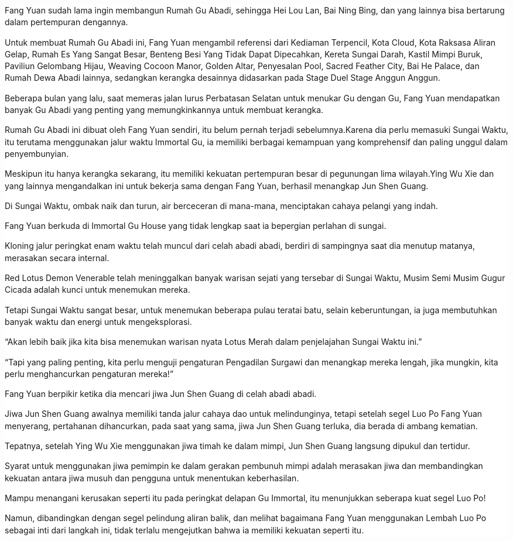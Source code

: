Fang Yuan sudah lama ingin membangun Rumah Gu Abadi, sehingga Hei Lou Lan, Bai Ning Bing, dan yang lainnya bisa bertarung dalam pertempuran dengannya.

Untuk membuat Rumah Gu Abadi ini, Fang Yuan mengambil referensi dari Kediaman Terpencil, Kota Cloud, Kota Raksasa Aliran Gelap, Rumah Es Yang Sangat Besar, Benteng Besi Yang Tidak Dapat Dipecahkan, Kereta Sungai Darah, Kastil Mimpi Buruk, Paviliun Gelombang Hijau, Weaving Cocoon Manor, Golden Altar, Penyesalan Pool, Sacred Feather City, Bai He Palace, dan Rumah Dewa Abadi lainnya, sedangkan kerangka desainnya didasarkan pada Stage Duel Stage Anggun Anggun.

Beberapa bulan yang lalu, saat memeras jalan lurus Perbatasan Selatan untuk menukar Gu dengan Gu, Fang Yuan mendapatkan banyak Gu Abadi yang penting yang memungkinkannya untuk membuat kerangka.

Rumah Gu Abadi ini dibuat oleh Fang Yuan sendiri, itu belum pernah terjadi sebelumnya.Karena dia perlu memasuki Sungai Waktu, itu terutama menggunakan jalur waktu Immortal Gu, ia memiliki berbagai kemampuan yang komprehensif dan paling unggul dalam penyembunyian.

Meskipun itu hanya kerangka sekarang, itu memiliki kekuatan pertempuran besar di pegunungan lima wilayah.Ying Wu Xie dan yang lainnya mengandalkan ini untuk bekerja sama dengan Fang Yuan, berhasil menangkap Jun Shen Guang.

Di Sungai Waktu, ombak naik dan turun, air berceceran di mana-mana, menciptakan cahaya pelangi yang indah.



Fang Yuan berkuda di Immortal Gu House yang tidak lengkap saat ia bepergian perlahan di sungai.

Kloning jalur peringkat enam waktu telah muncul dari celah abadi abadi, berdiri di sampingnya saat dia menutup matanya, merasakan secara internal.

Red Lotus Demon Venerable telah meninggalkan banyak warisan sejati yang tersebar di Sungai Waktu, Musim Semi Musim Gugur Cicada adalah kunci untuk menemukan mereka.

Tetapi Sungai Waktu sangat besar, untuk menemukan beberapa pulau teratai batu, selain keberuntungan, ia juga membutuhkan banyak waktu dan energi untuk mengeksplorasi.

“Akan lebih baik jika kita bisa menemukan warisan nyata Lotus Merah dalam penjelajahan Sungai Waktu ini.”

“Tapi yang paling penting, kita perlu menguji pengaturan Pengadilan Surgawi dan menangkap mereka lengah, jika mungkin, kita perlu menghancurkan pengaturan mereka!”

Fang Yuan berpikir ketika dia mencari jiwa Jun Shen Guang di celah abadi abadi.

Jiwa Jun Shen Guang awalnya memiliki tanda jalur cahaya dao untuk melindunginya, tetapi setelah segel Luo Po Fang Yuan menyerang, pertahanan dihancurkan, pada saat yang sama, jiwa Jun Shen Guang terluka, dia berada di ambang kematian.

Tepatnya, setelah Ying Wu Xie menggunakan jiwa timah ke dalam mimpi, Jun Shen Guang langsung dipukul dan tertidur.

Syarat untuk menggunakan jiwa pemimpin ke dalam gerakan pembunuh mimpi adalah merasakan jiwa dan membandingkan kekuatan antara jiwa musuh dan pengguna untuk menentukan keberhasilan.

Mampu menangani kerusakan seperti itu pada peringkat delapan Gu Immortal, itu menunjukkan seberapa kuat segel Luo Po!

Namun, dibandingkan dengan segel pelindung aliran balik, dan melihat bagaimana Fang Yuan menggunakan Lembah Luo Po sebagai inti dari langkah ini, tidak terlalu mengejutkan bahwa ia memiliki kekuatan seperti itu.
